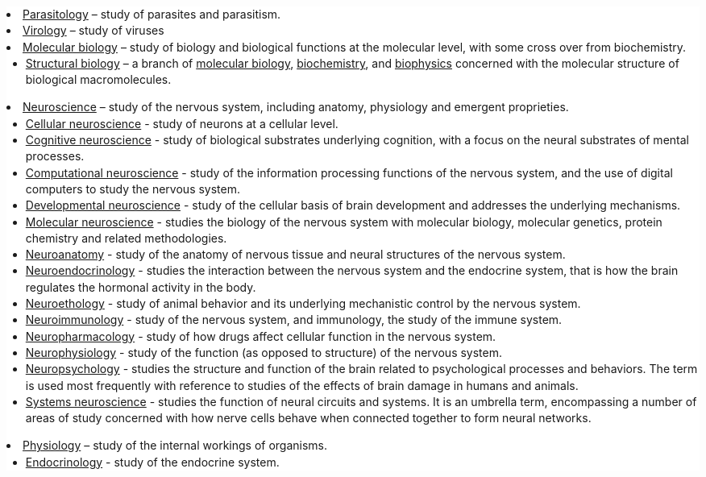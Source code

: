 <li><a title="Parasitology" href="https://en.wikipedia.org/wiki/Parasitology">Parasitology</a>&nbsp;&ndash; study of parasites and parasitism.</li>
<li><a title="Virology" href="https://en.wikipedia.org/wiki/Virology">Virology</a>&nbsp;&ndash; study of viruses</li>
</ul>
</li>
<li><a title="Molecular biology" href="https://en.wikipedia.org/wiki/Molecular_biology">Molecular biology</a>&nbsp;&ndash; study of biology and biological functions at the molecular level, with some cross over from biochemistry.
<ul>
<li><a title="Structural biology" href="https://en.wikipedia.org/wiki/Structural_biology">Structural biology</a>&nbsp;&ndash; a branch of&nbsp;<a title="Molecular biology" href="https://en.wikipedia.org/wiki/Molecular_biology">molecular biology</a>,&nbsp;<a title="Biochemistry" href="https://en.wikipedia.org/wiki/Biochemistry">biochemistry</a>, and&nbsp;<a title="Biophysics" href="https://en.wikipedia.org/wiki/Biophysics">biophysics</a>&nbsp;concerned with the molecular structure of biological macromolecules.</li>
</ul>
</li>
<li><a title="Neuroscience" href="https://en.wikipedia.org/wiki/Neuroscience">Neuroscience</a>&nbsp;&ndash; study of the nervous system, including anatomy, physiology and emergent proprieties.
<ul>
<li><a title="Cellular neuroscience" href="https://en.wikipedia.org/wiki/Cellular_neuroscience">Cellular neuroscience</a>&nbsp;- study of neurons at a cellular level.</li>
<li><a title="Cognitive neuroscience" href="https://en.wikipedia.org/wiki/Cognitive_neuroscience">Cognitive neuroscience</a>&nbsp;- study of biological substrates underlying cognition, with a focus on the neural substrates of mental processes.</li>
<li><a title="Computational neuroscience" href="https://en.wikipedia.org/wiki/Computational_neuroscience">Computational neuroscience</a>&nbsp;- study of the information processing functions of the nervous system, and the use of digital computers to study the nervous system.</li>
<li><a class="mw-redirect" title="Developmental neuroscience" href="https://en.wikipedia.org/wiki/Developmental_neuroscience">Developmental neuroscience</a>&nbsp;- study of the cellular basis of brain development and addresses the underlying mechanisms.</li>
<li><a title="Molecular neuroscience" href="https://en.wikipedia.org/wiki/Molecular_neuroscience">Molecular neuroscience</a>&nbsp;- studies the biology of the nervous system with molecular biology, molecular genetics, protein chemistry and related methodologies.</li>
<li><a title="Neuroanatomy" href="https://en.wikipedia.org/wiki/Neuroanatomy">Neuroanatomy</a>&nbsp;- study of the anatomy of nervous tissue and neural structures of the nervous system.</li>
<li><a title="Neuroendocrinology" href="https://en.wikipedia.org/wiki/Neuroendocrinology">Neuroendocrinology</a>&nbsp;- studies the interaction between the nervous system and the endocrine system, that is how the brain regulates the hormonal activity in the body.</li>
<li><a title="Neuroethology" href="https://en.wikipedia.org/wiki/Neuroethology">Neuroethology</a>&nbsp;- study of animal behavior and its underlying mechanistic control by the nervous system.</li>
<li><a title="Neuroimmunology" href="https://en.wikipedia.org/wiki/Neuroimmunology">Neuroimmunology</a>&nbsp;- study of the nervous system, and immunology, the study of the immune system.</li>
<li><a title="Neuropharmacology" href="https://en.wikipedia.org/wiki/Neuropharmacology">Neuropharmacology</a>&nbsp;- study of how drugs affect cellular function in the nervous system.</li>
<li><a title="Neurophysiology" href="https://en.wikipedia.org/wiki/Neurophysiology">Neurophysiology</a>&nbsp;- study of the function (as opposed to structure) of the nervous system.</li>
<li><a title="Neuropsychology" href="https://en.wikipedia.org/wiki/Neuropsychology">Neuropsychology</a>&nbsp;- studies the structure and function of the brain related to psychological processes and behaviors. The term is used most frequently with reference to studies of the effects of brain damage in humans and animals.</li>
<li><a title="Systems neuroscience" href="https://en.wikipedia.org/wiki/Systems_neuroscience">Systems neuroscience</a>&nbsp;- studies the function of neural circuits and systems. It is an umbrella term, encompassing a number of areas of study concerned with how nerve cells behave when connected together to form neural networks.</li>
</ul>
</li>
<li><a title="Physiology" href="https://en.wikipedia.org/wiki/Physiology">Physiology</a>&nbsp;&ndash; study of the internal workings of organisms.
<ul>
<li><a title="Endocrinology" href="https://en.wikipedia.org/wiki/Endocrinology">Endocrinology</a>&nbsp;- study of the endocrine system.</li>
